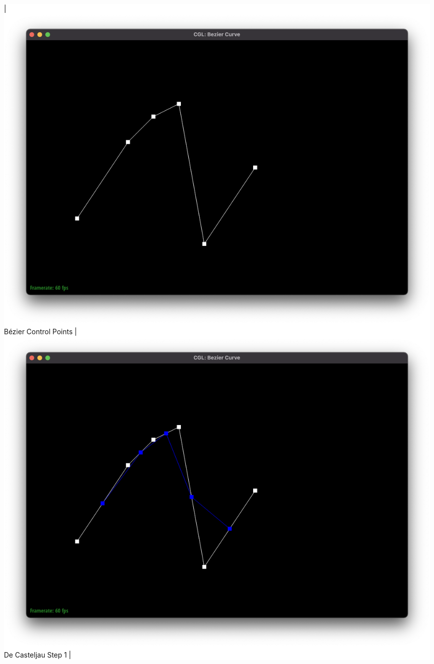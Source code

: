 | ![Bezier Step 0](./images/bezier0.png)Bézier Control Points      | ![Bezier Step 1](./images/bezier1.png)De Casteljau Step 1       |